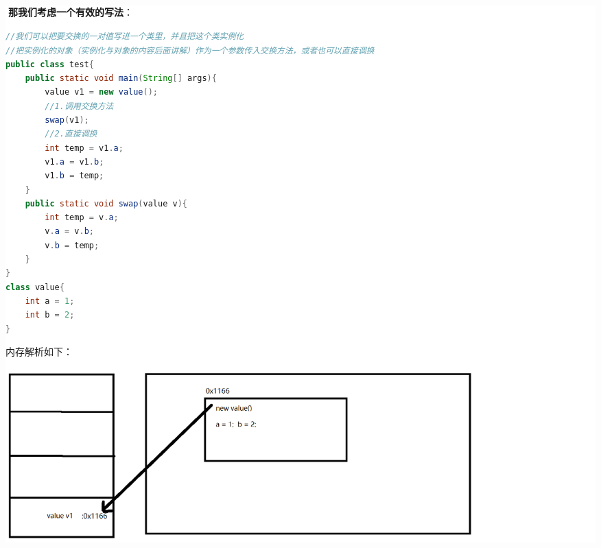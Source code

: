 ​      **那我们考虑一个有效的写法**：

```java
//我们可以把要交换的一对值写进一个类里，并且把这个类实例化
//把实例化的对象（实例化与对象的内容后面讲解）作为一个参数传入交换方法，或者也可以直接调换
public class test{
    public static void main(String[] args){
        value v1 = new value();
        //1.调用交换方法
        swap(v1);
        //2.直接调换
        int temp = v1.a;
        v1.a = v1.b;
        v1.b = temp;
    }
    public static void swap(value v){
        int temp = v.a;
        v.a = v.b;
        v.b = temp;
    }
}
class value{
    int a = 1;
    int b = 2;
}
```

内存解析如下：

<img src="https://github.com/MINGYUAN-W/java_note/blob/master/pictures/ChapterTwo_ObjectAndClass/Value_Transfer_Memory_Parsing_r1.png?raw=true" style="zoom:67%;" />
